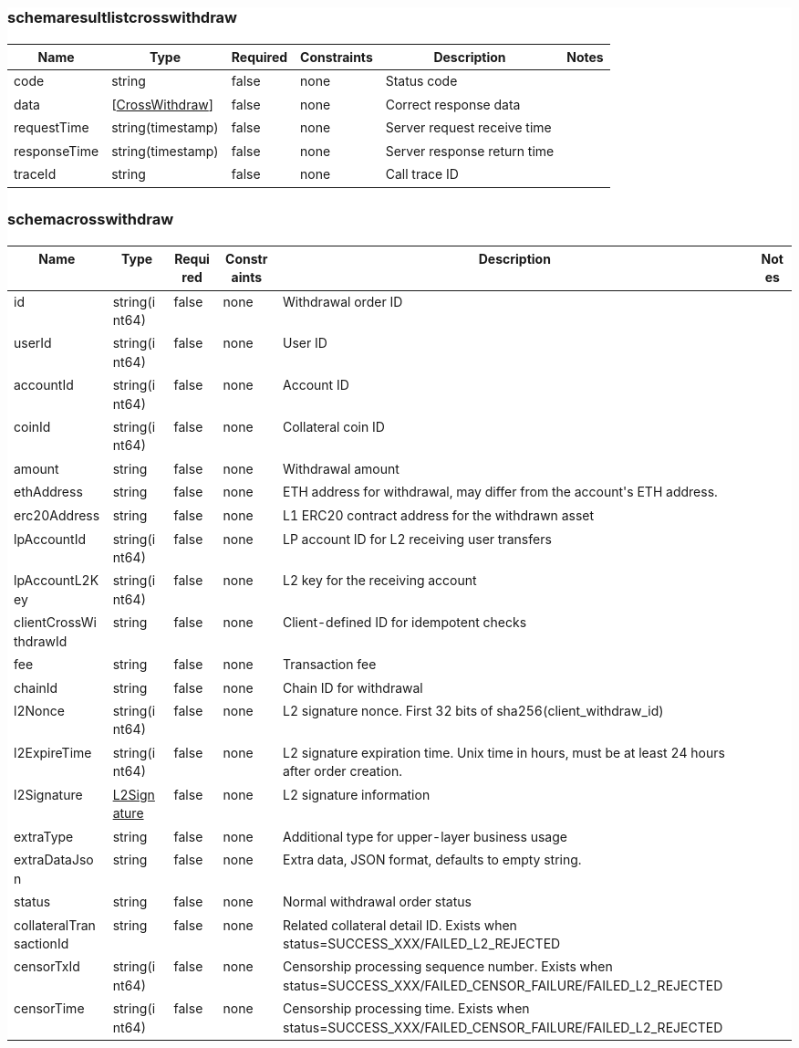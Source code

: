 

<a id="schemaresultlistcrosswithdraw"></a>

### schemaresultlistcrosswithdraw

| Name             | Type                                   | Required | Constraints | Description          | Notes                                                                 |
|------------------|----------------------------------------|----------|-------------|----------------------|-----------------------------------------------------------------------|
| code             | string                           | false    | none        | Status code          |
| data             | [[CrossWithdraw](#schemacrosswithdraw)] | false    | none        | Correct response data |                                                                      |
| requestTime      | string(timestamp)                 | false    | none        | Server request receive time   |                                                                      |
| responseTime     | string(timestamp)                 | false    | none        | Server response return time    |                                                                       |
| traceId          | string                           | false    | none        | Call trace ID          |                                                                       |


<a id="schemacrosswithdraw"></a>

### schemacrosswithdraw

| Name                      | Type            | Required | Constraints | Description                               | Notes                                                                           |
|---------------------------|-----------------|----------|-------------|-------------------------------------------|---------------------------------------------------------------------------------|
| id                        | string(int64)    | false    | none        | Withdrawal order ID                         |                                                                                 |
| userId                    | string(int64)    | false    | none        | User ID                                  |                                                                                 |
| accountId                 | string(int64)    | false    | none        | Account ID                               |                                                                                 |
| coinId                    | string(int64)    | false    | none        | Collateral coin ID                        |                                                                                 |
| amount                    | string           | false    | none        | Withdrawal amount                         |                                                                                 |
| ethAddress                | string           | false    | none        | ETH address for withdrawal, may differ from the account's ETH address.        |                                                                    |
| erc20Address              | string           | false    | none        | L1 ERC20 contract address for the withdrawn asset |                                                                                  |
| lpAccountId               | string(int64)    | false    | none        | LP account ID for L2 receiving user transfers |                                                                                 |
| lpAccountL2Key            | string(int64)    | false    | none        | L2 key for the receiving account         |                                                                                 |
| clientCrossWithdrawId     | string           | false    | none        | Client-defined ID for idempotent checks   |                                                                                 |
| fee                       | string           | false    | none        | Transaction fee                             |                                                                                |
| chainId                   | string           | false    | none        | Chain ID for withdrawal                   |                                                                                 |
| l2Nonce                   | string(int64)    | false    | none        | L2 signature nonce.  First 32 bits of sha256(client_withdraw_id)|                                      |
| l2ExpireTime              | string(int64)    | false    | none        | L2 signature expiration time. Unix time in hours, must be at least 24 hours after order creation.        |                                      |
| l2Signature               | [L2Signature](#schemal2signature) | false    | none        | L2 signature information            |                                                                                |
| extraType                 | string           | false    | none        | Additional type for upper-layer business usage     |                                                                                 |
| extraDataJson             | string           | false    | none        | Extra data, JSON format, defaults to empty string.  |                                                                                 |
| status                    | string           | false    | none        | Normal withdrawal order status            |                                                                                 |
| collateralTransactionId    | string           | false    | none        | Related collateral detail ID.  Exists when status=SUCCESS_XXX/FAILED_L2_REJECTED|                         |
| censorTxId                | string(int64)    | false    | none        | Censorship processing sequence number. Exists when status=SUCCESS_XXX/FAILED_CENSOR_FAILURE/FAILED_L2_REJECTED |          |
| censorTime                | string(int64)    | false    | none        | Censorship processing time. Exists when status=SUCCESS_XXX/FAILED_CENSOR_FAILURE/FAILED_L2_REJECTED |                                |